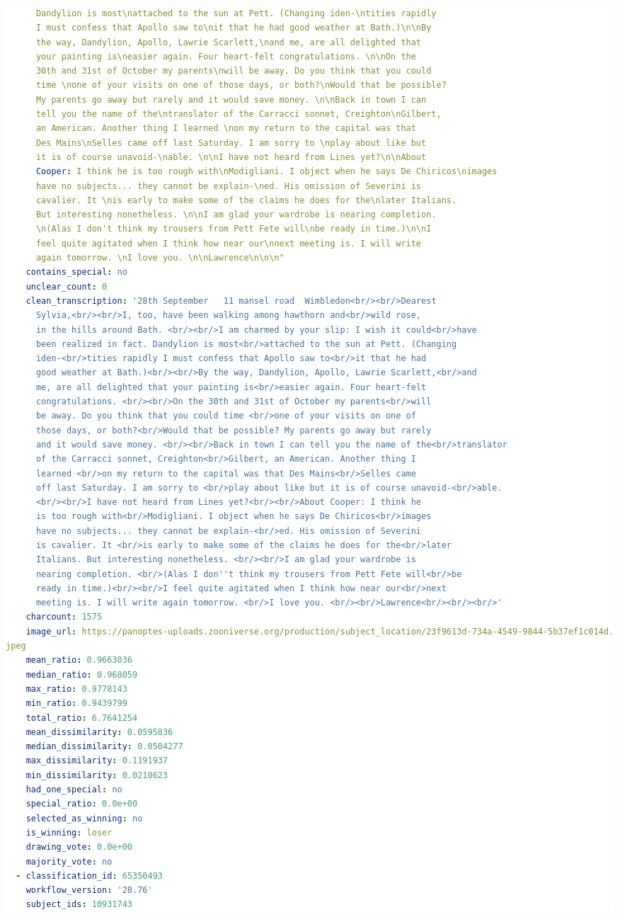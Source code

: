 ```yaml
      Dandylion is most\nattached to the sun at Pett. (Changing iden-\ntities rapidly
      I must confess that Apollo saw to\nit that he had good weather at Bath.)\n\nBy
      the way, Dandylion, Apollo, Lawrie Scarlett,\nand me, are all delighted that
      your painting is\neasier again. Four heart-felt congratulations. \n\nOn the
      30th and 31st of October my parents\nwill be away. Do you think that you could
      time \none of your visits on one of those days, or both?\nWould that be possible?
      My parents go away but rarely and it would save money. \n\nBack in town I can
      tell you the name of the\ntranslator of the Carracci sonnet, Creighton\nGilbert,
      an American. Another thing I learned \non my return to the capital was that
      Des Mains\nSelles came off last Saturday. I am sorry to \nplay about like but
      it is of course unavoid-\nable. \n\nI have not heard from Lines yet?\n\nAbout
      Cooper: I think he is too rough with\nModigliani. I object when he says De Chiricos\nimages
      have no subjects... they cannot be explain-\ned. His omission of Severini is
      cavalier. It \nis early to make some of the claims he does for the\nlater Italians.
      But interesting nonetheless. \n\nI am glad your wardrobe is nearing completion.
      \n(Alas I don't think my trousers from Pett Fete will\nbe ready in time.)\n\nI
      feel quite agitated when I think how near our\nnext meeting is. I will write
      again tomorrow. \nI love you. \n\nLawrence\n\n\n"
    contains_special: no
    unclear_count: 0
    clean_transcription: '28th September   11 mansel road  Wimbledon<br/><br/>Dearest
      Sylvia,<br/><br/>I, too, have been walking among hawthorn and<br/>wild rose,
      in the hills around Bath. <br/><br/>I am charmed by your slip: I wish it could<br/>have
      been realized in fact. Dandylion is most<br/>attached to the sun at Pett. (Changing
      iden-<br/>tities rapidly I must confess that Apollo saw to<br/>it that he had
      good weather at Bath.)<br/><br/>By the way, Dandylion, Apollo, Lawrie Scarlett,<br/>and
      me, are all delighted that your painting is<br/>easier again. Four heart-felt
      congratulations. <br/><br/>On the 30th and 31st of October my parents<br/>will
      be away. Do you think that you could time <br/>one of your visits on one of
      those days, or both?<br/>Would that be possible? My parents go away but rarely
      and it would save money. <br/><br/>Back in town I can tell you the name of the<br/>translator
      of the Carracci sonnet, Creighton<br/>Gilbert, an American. Another thing I
      learned <br/>on my return to the capital was that Des Mains<br/>Selles came
      off last Saturday. I am sorry to <br/>play about like but it is of course unavoid-<br/>able.
      <br/><br/>I have not heard from Lines yet?<br/><br/>About Cooper: I think he
      is too rough with<br/>Modigliani. I object when he says De Chiricos<br/>images
      have no subjects... they cannot be explain-<br/>ed. His omission of Severini
      is cavalier. It <br/>is early to make some of the claims he does for the<br/>later
      Italians. But interesting nonetheless. <br/><br/>I am glad your wardrobe is
      nearing completion. <br/>(Alas I don''t think my trousers from Pett Fete will<br/>be
      ready in time.)<br/><br/>I feel quite agitated when I think how near our<br/>next
      meeting is. I will write again tomorrow. <br/>I love you. <br/><br/>Lawrence<br/><br/><br/>'
    charcount: 1575
    image_url: https://panoptes-uploads.zooniverse.org/production/subject_location/23f9613d-734a-4549-9844-5b37ef1c014d.jpeg
    mean_ratio: 0.9663036
    median_ratio: 0.968059
    max_ratio: 0.9778143
    min_ratio: 0.9439799
    total_ratio: 6.7641254
    mean_dissimilarity: 0.0595836
    median_dissimilarity: 0.0504277
    max_dissimilarity: 0.1191937
    min_dissimilarity: 0.0210623
    had_one_special: no
    special_ratio: 0.0e+00
    selected_as_winning: no
    is_winning: loser
    drawing_vote: 0.0e+00
    majority_vote: no
  - classification_id: 65350493
    workflow_version: '28.76'
    subject_ids: 10931743
```